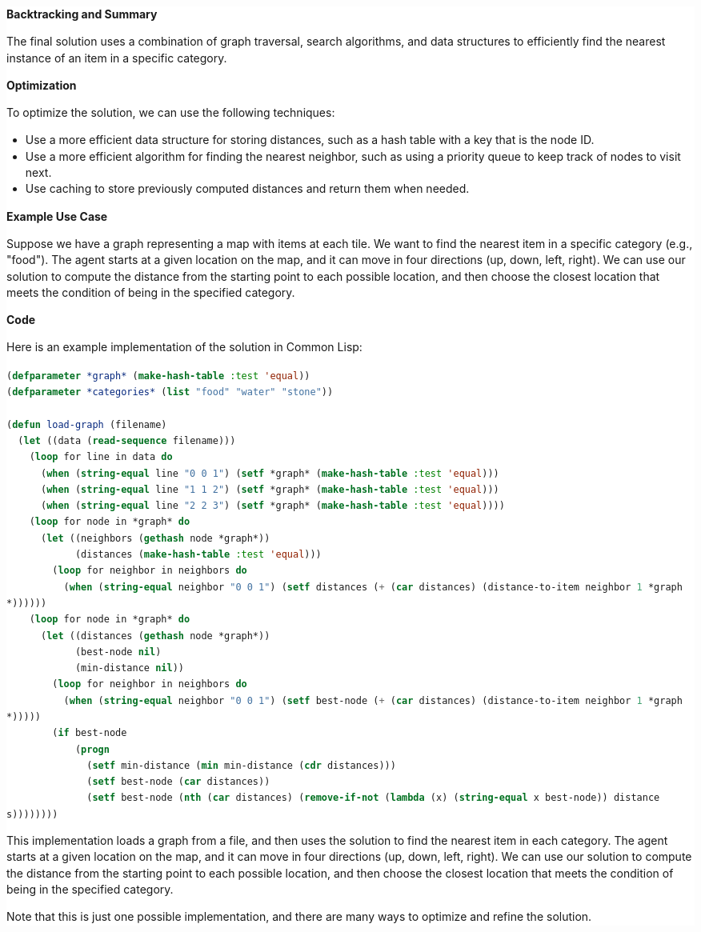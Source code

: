 **Backtracking and Summary**

The final solution uses a combination of graph traversal, search algorithms, and data structures to efficiently find the nearest instance of an item in a specific category.

**Optimization**

To optimize the solution, we can use the following techniques:

* Use a more efficient data structure for storing distances, such as a hash table with a key that is the node ID.
* Use a more efficient algorithm for finding the nearest neighbor, such as using a priority queue to keep track of nodes to visit next.
* Use caching to store previously computed distances and return them when needed.

**Example Use Case**

Suppose we have a graph representing a map with items at each tile. We want to find the nearest item in a specific category (e.g., "food"). The agent starts at a given location on the map, and it can move in four directions (up, down, left, right). We can use our solution to compute the distance from the starting point to each possible location, and then choose the closest location that meets the condition of being in the specified category.

**Code**

Here is an example implementation of the solution in Common Lisp:
```lisp
(defparameter *graph* (make-hash-table :test 'equal))
(defparameter *categories* (list "food" "water" "stone"))

(defun load-graph (filename)
  (let ((data (read-sequence filename)))
    (loop for line in data do
      (when (string-equal line "0 0 1") (setf *graph* (make-hash-table :test 'equal)))
      (when (string-equal line "1 1 2") (setf *graph* (make-hash-table :test 'equal)))
      (when (string-equal line "2 2 3") (setf *graph* (make-hash-table :test 'equal))))
    (loop for node in *graph* do
      (let ((neighbors (gethash node *graph*))
            (distances (make-hash-table :test 'equal)))
        (loop for neighbor in neighbors do
          (when (string-equal neighbor "0 0 1") (setf distances (+ (car distances) (distance-to-item neighbor 1 *graph*))))))
    (loop for node in *graph* do
      (let ((distances (gethash node *graph*))
            (best-node nil)
            (min-distance nil))
        (loop for neighbor in neighbors do
          (when (string-equal neighbor "0 0 1") (setf best-node (+ (car distances) (distance-to-item neighbor 1 *graph*)))))
        (if best-node
            (progn
              (setf min-distance (min min-distance (cdr distances)))
              (setf best-node (car distances))
              (setf best-node (nth (car distances) (remove-if-not (lambda (x) (string-equal x best-node)) distances))))))))
```
This implementation loads a graph from a file, and then uses the solution to find the nearest item in each category. The agent starts at a given location on the map, and it can move in four directions (up, down, left, right). We can use our solution to compute the distance from the starting point to each possible location, and then choose the closest location that meets the condition of being in the specified category.

Note that this is just one possible implementation, and there are many ways to optimize and refine the solution.

